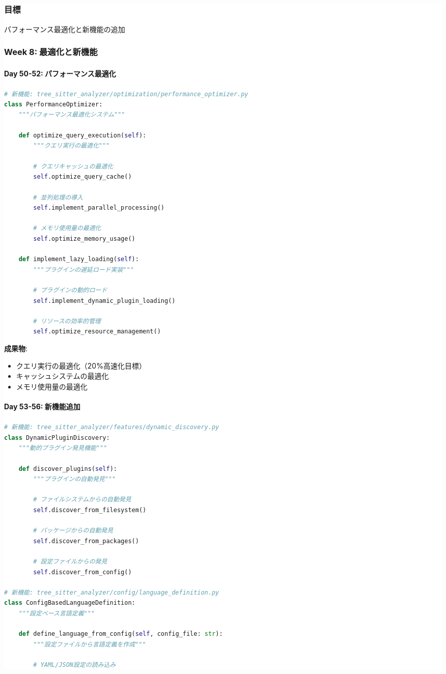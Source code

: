 ### 目標
パフォーマンス最適化と新機能の追加

### Week 8: 最適化と新機能

#### Day 50-52: パフォーマンス最適化
```python
# 新機能: tree_sitter_analyzer/optimization/performance_optimizer.py
class PerformanceOptimizer:
    """パフォーマンス最適化システム"""
    
    def optimize_query_execution(self):
        """クエリ実行の最適化"""
        
        # クエリキャッシュの最適化
        self.optimize_query_cache()
        
        # 並列処理の導入
        self.implement_parallel_processing()
        
        # メモリ使用量の最適化
        self.optimize_memory_usage()
    
    def implement_lazy_loading(self):
        """プラグインの遅延ロード実装"""
        
        # プラグインの動的ロード
        self.implement_dynamic_plugin_loading()
        
        # リソースの効率的管理
        self.optimize_resource_management()
```

**成果物**:
- クエリ実行の最適化（20%高速化目標）
- キャッシュシステムの最適化
- メモリ使用量の最適化

#### Day 53-56: 新機能追加
```python
# 新機能: tree_sitter_analyzer/features/dynamic_discovery.py
class DynamicPluginDiscovery:
    """動的プラグイン発見機能"""
    
    def discover_plugins(self):
        """プラグインの自動発見"""
        
        # ファイルシステムからの自動発見
        self.discover_from_filesystem()
        
        # パッケージからの自動発見
        self.discover_from_packages()
        
        # 設定ファイルからの発見
        self.discover_from_config()

# 新機能: tree_sitter_analyzer/config/language_definition.py
class ConfigBasedLanguageDefinition:
    """設定ベース言語定義"""
    
    def define_language_from_config(self, config_file: str):
        """設定ファイルから言語定義を作成"""
        
        # YAML/JSON設定の読み込み
```